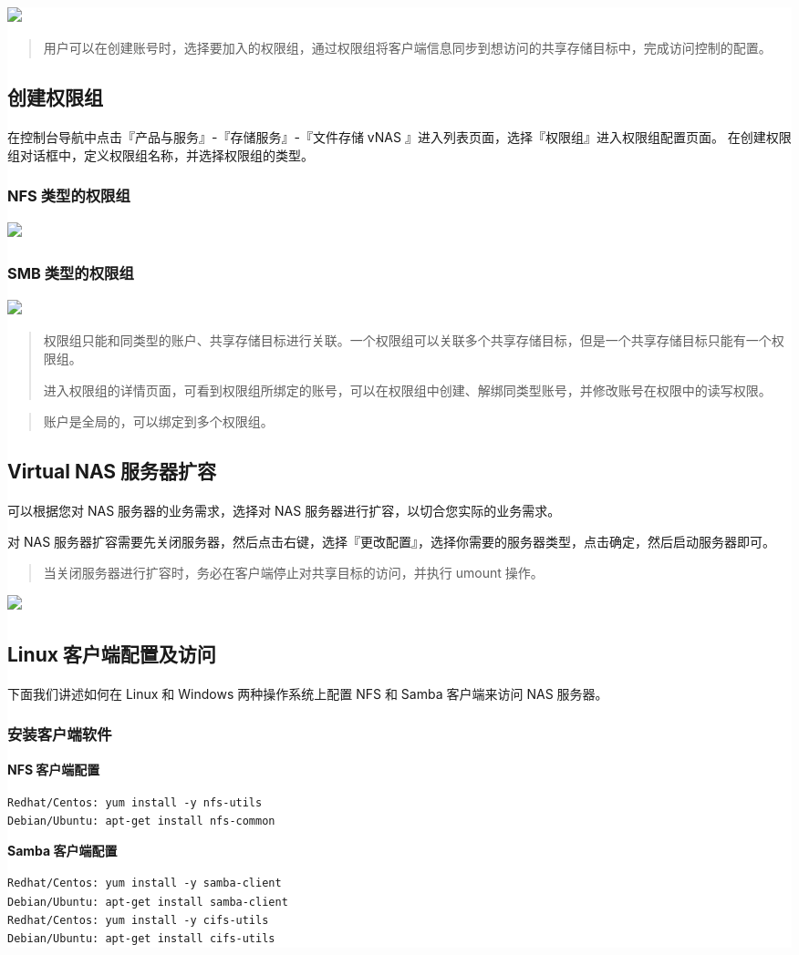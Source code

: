 ![](/storage/vnas/manual/_images/create_account_smb.png)


>
>用户可以在创建账号时，选择要加入的权限组，通过权限组将客户端信息同步到想访问的共享存储目标中，完成访问控制的配置。

## 创建权限组

在控制台导航中点击『产品与服务』-『存储服务』-『文件存储 vNAS 』进入列表页面，选择『权限组』进入权限组配置页面。 在创建权限组对话框中，定义权限组名称，并选择权限组的类型。

### NFS 类型的权限组
![](/storage/vnas/manual/_images/create_nfs_group.png)

### SMB 类型的权限组
![](/storage/vnas/manual/_images/create_samba_group.png)


>
>权限组只能和同类型的账户、共享存储目标进行关联。一个权限组可以关联多个共享存储目标，但是一个共享存储目标只能有一个权限组。
>
>进入权限组的详情页面，可看到权限组所绑定的账号，可以在权限组中创建、解绑同类型账号，并修改账号在权限中的读写权限。


>
>账户是全局的，可以绑定到多个权限组。

## Virtual NAS 服务器扩容

可以根据您对 NAS 服务器的业务需求，选择对 NAS 服务器进行扩容，以切合您实际的业务需求。

对 NAS 服务器扩容需要先关闭服务器，然后点击右键，选择『更改配置』，选择你需要的服务器类型，点击确定，然后启动服务器即可。

>
>当关闭服务器进行扩容时，务必在客户端停止对共享目标的访问，并执行 umount 操作。

![](/storage/vnas/manual/_images/resize_nas.png)

## Linux 客户端配置及访问

下面我们讲述如何在 Linux 和 Windows 两种操作系统上配置 NFS 和 Samba 客户端来访问 NAS 服务器。

### 安装客户端软件

**NFS 客户端配置**

```
Redhat/Centos: yum install -y nfs-utils
Debian/Ubuntu: apt-get install nfs-common
```

**Samba 客户端配置**

```
Redhat/Centos: yum install -y samba-client
Debian/Ubuntu: apt-get install samba-client
Redhat/Centos: yum install -y cifs-utils
Debian/Ubuntu: apt-get install cifs-utils
```
